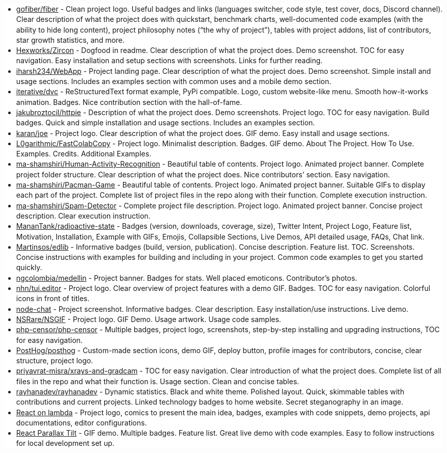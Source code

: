 -   [gofiber/fiber](https://github.com/gofiber/fiber#readme) - Clean project logo. Useful badges and links (languages switcher, code style, test cover, docs, Discord channel). Clear description of what the project does with quickstart, benchmark charts, well-documented code examples (with the ability to hide long content), project philosophy notes (“the why of project”), tables with project addons, list of contributors, star growth statistics, and more.
-   [Hexworks/Zircon](https://github.com/Hexworks/zircon#readme) - Dogfood in readme. Clear description of what the project does. Demo screenshot. TOC for easy navigation. Easy installation and setup sections with screenshots. Links for further reading.
-   [iharsh234/WebApp](https://github.com/iharsh234/WebApp#readme) - Project landing page. Clear description of what the project does. Demo screenshot. Simple install and usage sections. Includes an examples section with common uses and a mobile demo section.
-   [iterative/dvc](https://github.com/iterative/dvc#readme) - ReStructuredText format example, PyPi compatible. Logo, custom website-like menu. Smooth how-it-works animation. Badges. Nice contribution section with the hall-of-fame.
-   [jakubroztocil/httpie](https://github.com/jakubroztocil/httpie#readme) - Description of what the project does. Demo screenshots. Project logo. TOC for easy navigation. Build badges. Quick and simple installation and usage sections. Includes an examples section.
-   [karan/joe](https://github.com/karan/joe#readme) - Project logo. Clear description of what the project does. GIF demo. Easy install and usage sections.
-   [L0garithmic/FastColabCopy](https://github.com/L0garithmic/FastColabCopy#readme) - Project logo. Minimalist description. Badges. GIF demo. About The Project. How To Use. Examples. Credits. Additional Examples.
-   [ma-shamshiri/Human-Activity-Recognition](https://github.com/ma-shamshiri/Human-Activity-Recognition#readme) - Beautiful table of contents. Project logo. Animated project banner. Complete project folder structure. Clear description of what the project does. Nice contributors’ section. Easy navigation.
-   [ma-shamshiri/Pacman-Game](https://github.com/ma-shamshiri/Pacman-Game#readme) - Beautiful table of contents. Project logo. Animated project banner. Suitable GIFs to display each part of the project. Complete list of project files in the repo along with their function. Complete execution instruction.
-   [ma-shamshiri/Spam-Detector](https://github.com/ma-shamshiri/Spam-Detector#readme) - Complete project file description. Project logo. Animated project banner. Concise project description. Clear execution instruction.
-   [MananTank/radioactive-state](https://github.com/MananTank/radioactive-state#readme) - Badges (version, downloads, coverage, size), Twitter Intent, Project Logo, Feature list, Motivation, Installation, Example with GIFs, Emojis, Collapsible Sections, Live Demos, API detailed usage, FAQs, Chat link.
-   [Martinsos/edlib](https://github.com/Martinsos/edlib#readme) - Informative badges (build, version, publication). Concise description. Feature list. TOC. Screenshots. Concise instructions with examples for building and including in your project. Common code examples to get you started quickly.
-   [ngcolombia/medellin](https://github.com/ngcolombia/medellin#readme) - Project banner. Badges for stats. Well placed emoticons. Contributor’s photos.
-   [nhn/tui.editor](https://github.com/nhn/tui.editor#readme) - Project logo. Clear overview of project features with a demo GIF. Badges. TOC for easy navigation. Colorful icons in front of titles.
-   [node-chat](https://github.com/IgorAntun/node-chat#readme) - Project screenshot. Informative badges. Clear description. Easy installation/use instructions. Live demo.
-   [NSRare/NSGIF](https://github.com/NSRare/NSGIF#readme) - Project logo. GIF Demo. Usage artwork. Usage code samples.
-   [php-censor/php-censor](https://github.com/php-censor/php-censor#readme) - Multiple badges, project logo, screenshots, step-by-step installing and upgrading instructions, TOC for easy navigation.
-   [PostHog/posthog](https://github.com/PostHog/posthog#readme) - Custom-made section icons, demo GIF, deploy button, profile images for contributors, concise, clear structure, project logo.
-   [priyavrat-misra/xrays-and-gradcam](https://github.com/priyavrat-misra/xrays-and-gradcam#readme) - TOC for easy navigation. Clear introduction of what the project does. Complete list of all files in the repo and what their function is. Usage section. Clean and concise tables.
-   [rayhanadev/rayhanadev](https://github.com/rayhanadev/rayhanadev#readme) - Dynamic statistics. Black and white theme. Polished layout. Quick, skimmable tables with contributions and current projects. Linked technology badges to home website. Secret steganography in an image.
-   [React on lambda](https://github.com/sultan99/react-on-lambda#readme) - Project logo, comics to present the main idea, badges, examples with code snippets, demo projects, api documentations, editor configurations.
-   [React Parallax Tilt](https://github.com/mkosir/react-parallax-tilt#readme) - GIF demo. Multiple badges. Feature list. Great live demo with code examples. Easy to follow instructions for local development set up.